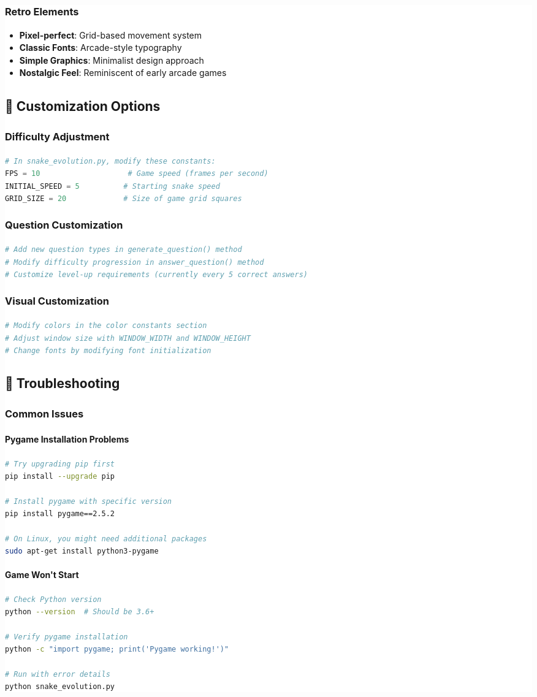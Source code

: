 ### Retro Elements
- **Pixel-perfect**: Grid-based movement system
- **Classic Fonts**: Arcade-style typography
- **Simple Graphics**: Minimalist design approach
- **Nostalgic Feel**: Reminiscent of early arcade games

## 🔧 Customization Options

### Difficulty Adjustment
```python
# In snake_evolution.py, modify these constants:
FPS = 10                    # Game speed (frames per second)
INITIAL_SPEED = 5          # Starting snake speed
GRID_SIZE = 20             # Size of game grid squares
```

### Question Customization
```python
# Add new question types in generate_question() method
# Modify difficulty progression in answer_question() method
# Customize level-up requirements (currently every 5 correct answers)
```

### Visual Customization
```python
# Modify colors in the color constants section
# Adjust window size with WINDOW_WIDTH and WINDOW_HEIGHT
# Change fonts by modifying font initialization
```

## 🐛 Troubleshooting

### Common Issues

#### Pygame Installation Problems
```bash
# Try upgrading pip first
pip install --upgrade pip

# Install pygame with specific version
pip install pygame==2.5.2

# On Linux, you might need additional packages
sudo apt-get install python3-pygame
```

#### Game Won't Start
```bash
# Check Python version
python --version  # Should be 3.6+

# Verify pygame installation
python -c "import pygame; print('Pygame working!')"

# Run with error details
python snake_evolution.py
```
